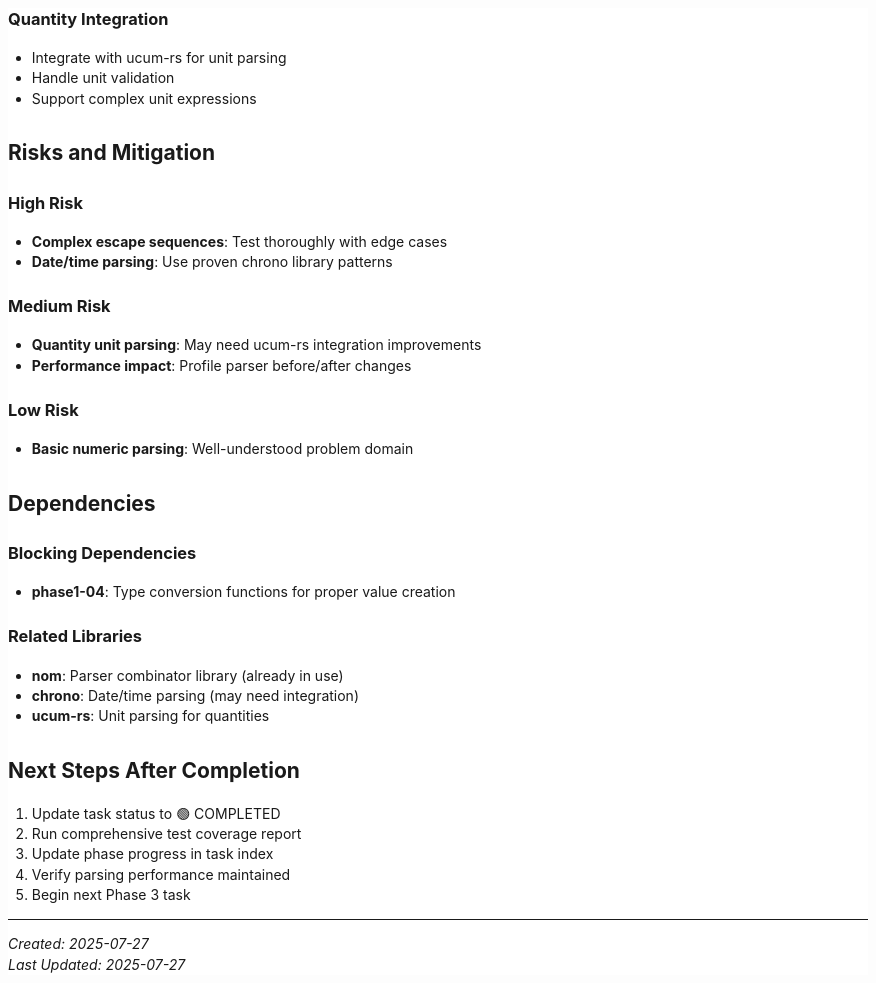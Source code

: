### Quantity Integration
- Integrate with ucum-rs for unit parsing
- Handle unit validation
- Support complex unit expressions

## Risks and Mitigation

### High Risk
- **Complex escape sequences**: Test thoroughly with edge cases
- **Date/time parsing**: Use proven chrono library patterns

### Medium Risk
- **Quantity unit parsing**: May need ucum-rs integration improvements
- **Performance impact**: Profile parser before/after changes

### Low Risk
- **Basic numeric parsing**: Well-understood problem domain

## Dependencies

### Blocking Dependencies
- **phase1-04**: Type conversion functions for proper value creation

### Related Libraries
- **nom**: Parser combinator library (already in use)
- **chrono**: Date/time parsing (may need integration)
- **ucum-rs**: Unit parsing for quantities

## Next Steps After Completion

1. Update task status to 🟢 COMPLETED
2. Run comprehensive test coverage report
3. Update phase progress in task index
4. Verify parsing performance maintained
5. Begin next Phase 3 task

---

*Created: 2025-07-27*  
*Last Updated: 2025-07-27*

